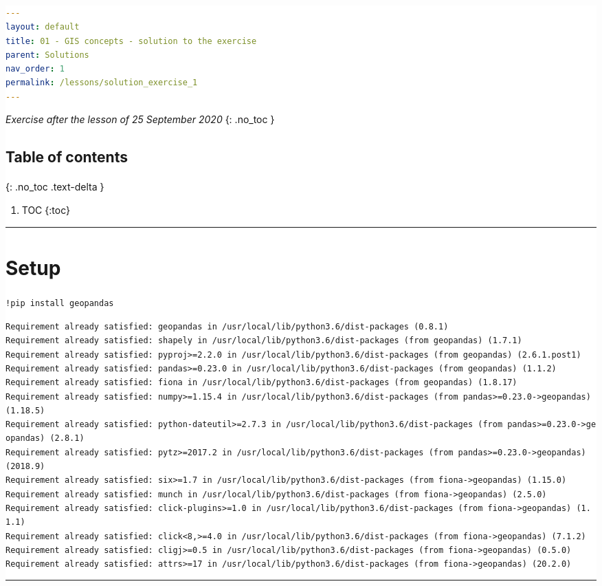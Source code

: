 ```yaml
---
layout: default
title: 01 - GIS concepts - solution to the exercise
parent: Solutions
nav_order: 1
permalink: /lessons/solution_exercise_1
---
```

*Exercise after the lesson of 25 September 2020*
{: .no_toc }

## Table of contents
{: .no_toc .text-delta }

1. TOC
{:toc}

---
# Setup
```
!pip install geopandas
```

    Requirement already satisfied: geopandas in /usr/local/lib/python3.6/dist-packages (0.8.1)
    Requirement already satisfied: shapely in /usr/local/lib/python3.6/dist-packages (from geopandas) (1.7.1)
    Requirement already satisfied: pyproj>=2.2.0 in /usr/local/lib/python3.6/dist-packages (from geopandas) (2.6.1.post1)
    Requirement already satisfied: pandas>=0.23.0 in /usr/local/lib/python3.6/dist-packages (from geopandas) (1.1.2)
    Requirement already satisfied: fiona in /usr/local/lib/python3.6/dist-packages (from geopandas) (1.8.17)
    Requirement already satisfied: numpy>=1.15.4 in /usr/local/lib/python3.6/dist-packages (from pandas>=0.23.0->geopandas) (1.18.5)
    Requirement already satisfied: python-dateutil>=2.7.3 in /usr/local/lib/python3.6/dist-packages (from pandas>=0.23.0->geopandas) (2.8.1)
    Requirement already satisfied: pytz>=2017.2 in /usr/local/lib/python3.6/dist-packages (from pandas>=0.23.0->geopandas) (2018.9)
    Requirement already satisfied: six>=1.7 in /usr/local/lib/python3.6/dist-packages (from fiona->geopandas) (1.15.0)
    Requirement already satisfied: munch in /usr/local/lib/python3.6/dist-packages (from fiona->geopandas) (2.5.0)
    Requirement already satisfied: click-plugins>=1.0 in /usr/local/lib/python3.6/dist-packages (from fiona->geopandas) (1.1.1)
    Requirement already satisfied: click<8,>=4.0 in /usr/local/lib/python3.6/dist-packages (from fiona->geopandas) (7.1.2)
    Requirement already satisfied: cligj>=0.5 in /usr/local/lib/python3.6/dist-packages (from fiona->geopandas) (0.5.0)
    Requirement already satisfied: attrs>=17 in /usr/local/lib/python3.6/dist-packages (from fiona->geopandas) (20.2.0)

---